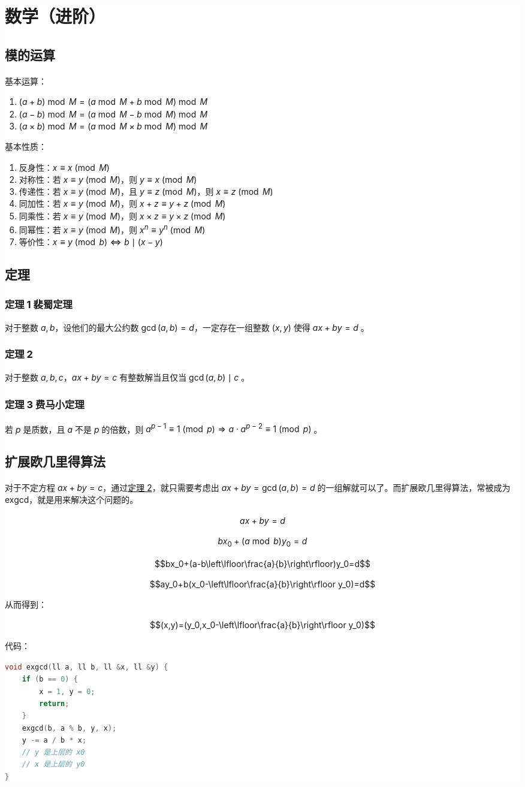 # 数学（进阶）

## 模的运算

基本运算：

1. $(a+b)\bmod M=(a\bmod M+b\bmod M)\bmod M$
2. $(a-b)\bmod M=(a\bmod M-b\bmod M)\bmod M$
3. $(a\times b)\bmod M=(a\bmod M\times b\bmod M)\bmod M$

基本性质：

1. 反身性：$x\equiv x\pmod M$
2. 对称性：若 $x\equiv y\pmod M$，则 $y\equiv x\pmod M$
3. 传递性：若 $x\equiv y\pmod M$，且 $y\equiv z\pmod M$，则 $x\equiv z\pmod M$
4. 同加性：若 $x\equiv y\pmod M$，则 $x+z\equiv y+z\pmod M$
5. 同乘性：若 $x\equiv y\pmod M$，则 $x\times z\equiv y\times z\pmod M$
6. 同幂性：若 $x\equiv y\pmod M$，则 $x^n\equiv y^n\pmod M$
7. 等价性：$x\equiv y\pmod b\Leftrightarrow b\mid(x-y)$

## 定理

### 定理 1 裴蜀定理

对于整数 $a,b$，设他们的最大公约数 $\gcd(a,b)=d$，一定存在一组整数 $(x,y)$ 使得 $ax+by=d$ 。

### 定理 2

对于整数 $a,b,c$，$ax+by=c$ 有整数解当且仅当 $\gcd(a,b)\mid c$ 。

### 定理 3 费马小定理

若 $p$ 是质数，且 $a$ 不是 $p$ 的倍数，则 $a^{p-1}\equiv 1 \pmod p\Rightarrow a\cdot a^{p-2}\equiv 1\pmod p$ 。

## 扩展欧几里得算法

对于不定方程 $ax+by=c$，通过[定理 2](#定理-2)，就只需要考虑出 $ax+by=\gcd(a,b)=d$ 的一组解就可以了。而扩展欧几里得算法，常被成为 $\text{exgcd}$，就是用来解决这个问题的。

$$ax+by=d$$

$$bx_0+(a\bmod b)y_0=d$$

$$bx_0+(a-b\left\lfloor\frac{a}{b}\right\rfloor)y_0=d$$

$$ay_0+b(x_0-\left\lfloor\frac{a}{b}\right\rfloor y_0)=d$$

从而得到：

$$(x,y)=(y_0,x_0-\left\lfloor\frac{a}{b}\right\rfloor y_0)$$

代码：

```cpp
void exgcd(ll a, ll b, ll &x, ll &y) {
    if (b == 0) {
        x = 1, y = 0;
        return;
    }
    exgcd(b, a % b, y, x);
    y -= a / b * x;
    // y 是上层的 x0
    // x 是上层的 y0
}
```
